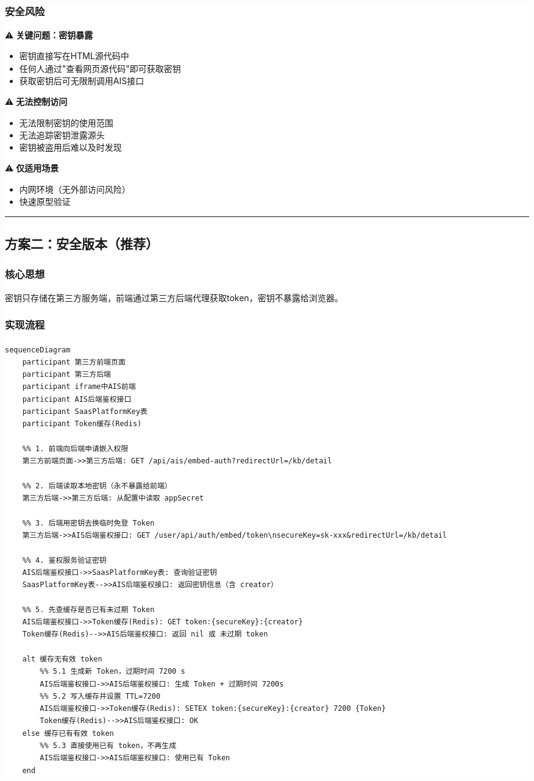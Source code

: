 ### 安全风险

⚠️ **关键问题：密钥暴露**

- 密钥直接写在HTML源代码中
- 任何人通过"查看网页源代码"即可获取密钥
- 获取密钥后可无限制调用AIS接口

⚠️ **无法控制访问**

- 无法限制密钥的使用范围
- 无法追踪密钥泄露源头
- 密钥被盗用后难以及时发现

⚠️ **仅适用场景**

- 内网环境（无外部访问风险）
- 快速原型验证


---

## 方案二：安全版本（推荐）

### 核心思想

密钥只存储在第三方服务端，前端通过第三方后端代理获取token，密钥不暴露给浏览器。

### 实现流程

```mermaid
sequenceDiagram
    participant 第三方前端页面
    participant 第三方后端
    participant iframe中AIS前端
    participant AIS后端鉴权接口
    participant SaasPlatformKey表
    participant Token缓存(Redis)

    %% 1. 前端向后端申请嵌入权限
    第三方前端页面->>第三方后端: GET /api/ais/embed-auth?redirectUrl=/kb/detail

    %% 2. 后端读取本地密钥（永不暴露给前端）
    第三方后端->>第三方后端: 从配置中读取 appSecret

    %% 3. 后端用密钥去换临时免登 Token
    第三方后端->>AIS后端鉴权接口: GET /user/api/auth/embed/token\nsecureKey=sk-xxx&redirectUrl=/kb/detail

    %% 4. 鉴权服务验证密钥
    AIS后端鉴权接口->>SaasPlatformKey表: 查询验证密钥
    SaasPlatformKey表-->>AIS后端鉴权接口: 返回密钥信息（含 creator）

    %% 5. 先查缓存是否已有未过期 Token
    AIS后端鉴权接口->>Token缓存(Redis): GET token:{secureKey}:{creator}
    Token缓存(Redis)-->>AIS后端鉴权接口: 返回 nil 或 未过期 token

    alt 缓存无有效 token
        %% 5.1 生成新 Token，过期时间 7200 s
        AIS后端鉴权接口->>AIS后端鉴权接口: 生成 Token + 过期时间 7200s
        %% 5.2 写入缓存并设置 TTL=7200
        AIS后端鉴权接口->>Token缓存(Redis): SETEX token:{secureKey}:{creator} 7200 {Token}
        Token缓存(Redis)-->>AIS后端鉴权接口: OK
    else 缓存已有有效 token
        %% 5.3 直接使用已有 token，不再生成
        AIS后端鉴权接口->>AIS后端鉴权接口: 使用已有 Token
    end
```
